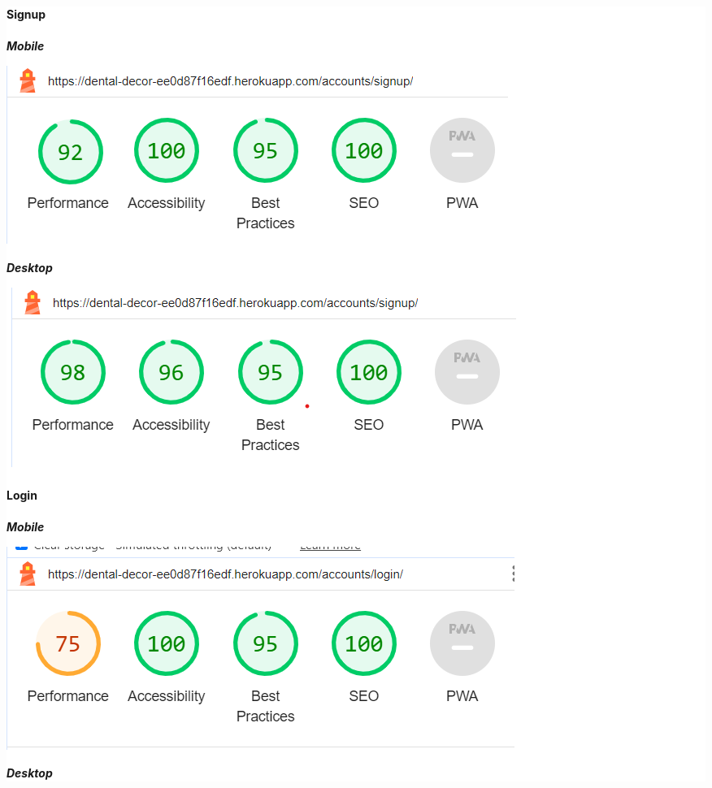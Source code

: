 #### **Signup**

***Mobile***

![Review page mobile](docs/validation/lighthouse/signup-mobile-links,%20bg.png)

***Desktop***

![Review page desktop](docs/validation/lighthouse/signup-desktop.png)

#### **Login**

***Mobile***

![Review page mobile](docs/validation/lighthouse/login-mobile-links,%20bg.png)

***Desktop***
